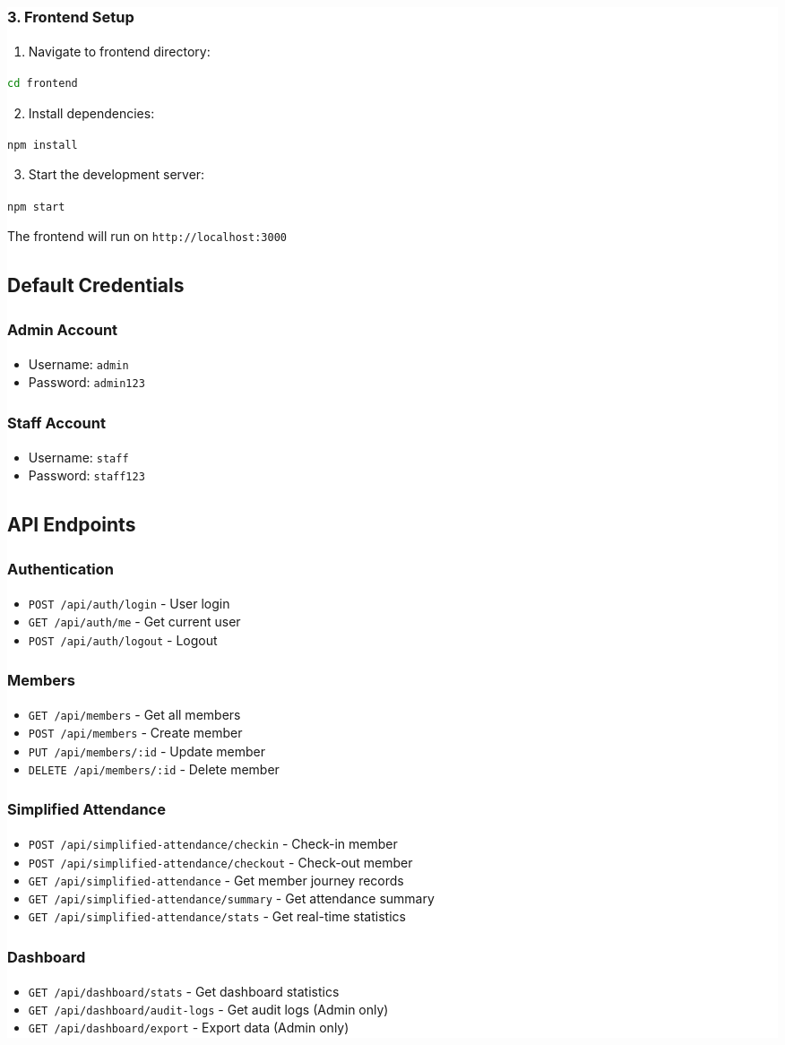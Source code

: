 ### 3. Frontend Setup

1. Navigate to frontend directory:
```bash
cd frontend
```

2. Install dependencies:
```bash
npm install
```

3. Start the development server:
```bash
npm start
```

The frontend will run on `http://localhost:3000`

## Default Credentials

### Admin Account
- Username: `admin`
- Password: `admin123`

### Staff Account
- Username: `staff`
- Password: `staff123`

## API Endpoints

### Authentication
- `POST /api/auth/login` - User login
- `GET /api/auth/me` - Get current user
- `POST /api/auth/logout` - Logout

### Members
- `GET /api/members` - Get all members
- `POST /api/members` - Create member
- `PUT /api/members/:id` - Update member
- `DELETE /api/members/:id` - Delete member

### Simplified Attendance
- `POST /api/simplified-attendance/checkin` - Check-in member
- `POST /api/simplified-attendance/checkout` - Check-out member
- `GET /api/simplified-attendance` - Get member journey records
- `GET /api/simplified-attendance/summary` - Get attendance summary
- `GET /api/simplified-attendance/stats` - Get real-time statistics

### Dashboard
- `GET /api/dashboard/stats` - Get dashboard statistics
- `GET /api/dashboard/audit-logs` - Get audit logs (Admin only)
- `GET /api/dashboard/export` - Export data (Admin only)
